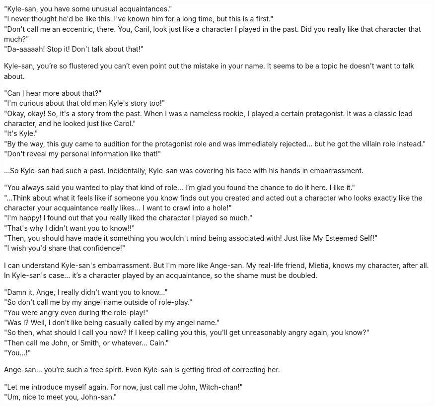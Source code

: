 "Kyle-san, you have some unusual acquaintances."  
"I never thought he'd be like this. I've known him for a long time, but
this is a first."  
"Don't call me an eccentric, there. You, Caril, look just like a
character I played in the past. Did you really like that character that
much?"  
"Da-aaaaah! Stop it! Don't talk about that!"  
  
Kyle-san, you’re so flustered you can’t even point out the mistake in
your name. It seems to be a topic he doesn't want to talk about.  
  
"Can I hear more about that?"  
"I'm curious about that old man Kyle's story too!"  
"Okay, okay! So, it's a story from the past. When I was a nameless
rookie, I played a certain protagonist. It was a classic lead character,
and he looked just like Carol."  
"It's Kyle."  
"By the way, this guy came to audition for the protagonist role and was
immediately rejected… but he got the villain role instead."  
"Don't reveal my personal information like that!"  
  
…So Kyle-san had such a past. Incidentally, Kyle-san was covering his
face with his hands in embarrassment.  
  
"You always said you wanted to play that kind of role… I’m glad you
found the chance to do it here. I like it."  
"...Think about what it feels like if someone you know finds out you
created and acted out a character who looks exactly like the character
your acquaintance really likes… I want to crawl into a hole!"  
"I'm happy! I found out that you really liked the character I played so
much."  
"That's why I didn't want you to know!!"  
"Then, you should have made it something you wouldn't mind being
associated with! Just like My Esteemed Self!"  
"I wish you'd share that confidence!"  
  
I can understand Kyle-san's embarrassment. But I'm more like Ange-san.
My real-life friend, Mietia, knows my character, after all.  
In Kyle-san's case… it’s a character played by an acquaintance, so the
shame must be doubled.  
  
"Damn it, Ange, I really didn't want you to know…"  
"So don't call me by my angel name outside of role-play."  
"You were angry even during the role-play!"  
"Was I? Well, I don't like being casually called by my angel name."  
"So then, what should I call you now? If I keep calling you this, you'll
get unreasonably angry again, you know?"  
"Then call me John, or Smith, or whatever… Cain."  
"You…!"  
  
Ange-san… you’re such a free spirit. Even Kyle-san is getting tired of
correcting her.  
  
"Let me introduce myself again. For now, just call me John,
Witch-chan!"  
"Um, nice to meet you, John-san."  
  